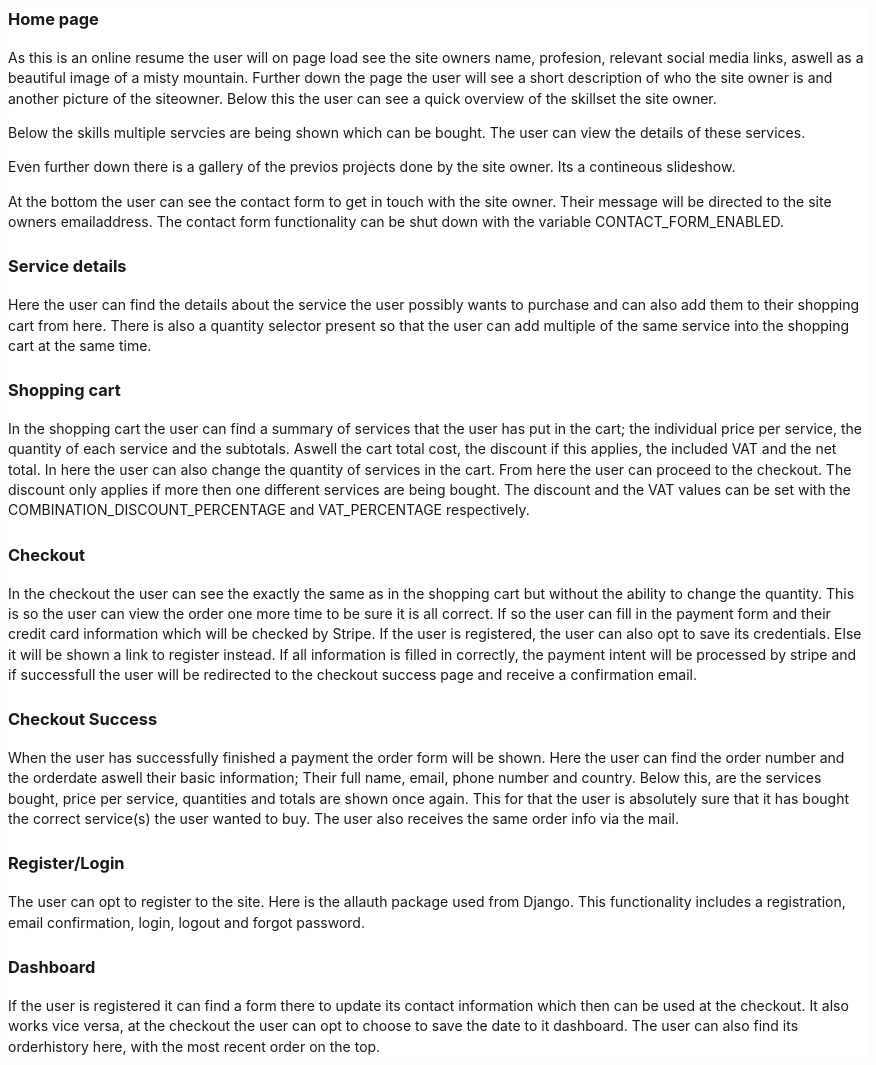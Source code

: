 ### Home page
As this is an online resume the user will on page load see the site owners name, profesion, relevant social media links, aswell as a beautiful image of a misty mountain. Further down the page the user will see a short description of who the site owner is and another picture of the siteowner. Below this the user can see a quick overview of the skillset the site owner.

Below the skills multiple servcies are being shown which can be bought. The user can view the details of these services. 

Even further down there is a gallery of the previos projects done by the site owner. Its a contineous slideshow.

At the bottom the user can see the contact form to get in touch with the site owner. Their message will be directed to the site owners emailaddress. The contact form functionality can be shut down with the variable CONTACT_FORM_ENABLED.

### Service details
Here the user can find the details about the service the user possibly wants to purchase and can also add them to their shopping cart from here. There is also a quantity selector present so that the user can add multiple of the same service into the shopping cart at the same time.

### Shopping cart
In the shopping cart the user can find a summary of services that the user has put in the cart; the individual price per service, the quantity of each service and the subtotals. Aswell the cart total cost, the discount if this applies, the included VAT and the net total. In here the user can also change the quantity of services in the cart. From here the user can proceed to the checkout.
The discount only applies if more then one different services are being bought. The discount and the VAT values can be set with the COMBINATION_DISCOUNT_PERCENTAGE and VAT_PERCENTAGE respectively.

### Checkout
In the checkout the user can see the exactly the same as in the shopping cart but without the ability to change the quantity. This is so the user can view the order one more time to be sure it is all correct. If so the user can fill in the payment form and their credit card information which will be checked by Stripe. If the user is registered, the user can also opt to save its credentials. Else it will be shown a link to register instead. If all information is filled in correctly, the payment intent will be processed by stripe and if successfull the user will be redirected to the checkout success page and receive a confirmation email.

### Checkout Success
When the user has successfully finished a payment the order form will be shown. Here the user can find the order number and the orderdate aswell their basic information; Their full name, email, phone number and country. Below this, are the services bought, price per service, quantities and totals are shown once again. This for that the user is absolutely sure that it has bought the correct service(s) the user wanted to buy. The user also receives the same order info via the mail.

### Register/Login
The user can opt to register to the site. Here is the allauth package used from Django. This functionality includes a registration, email confirmation, login, logout and forgot password.

### Dashboard
If the user is registered it can find a form there to update its contact information which then can be used at the checkout. It also works vice versa, at the checkout the user can opt to choose to save the date to it dashboard. The user can also find its orderhistory here, with the most recent order on the top.
